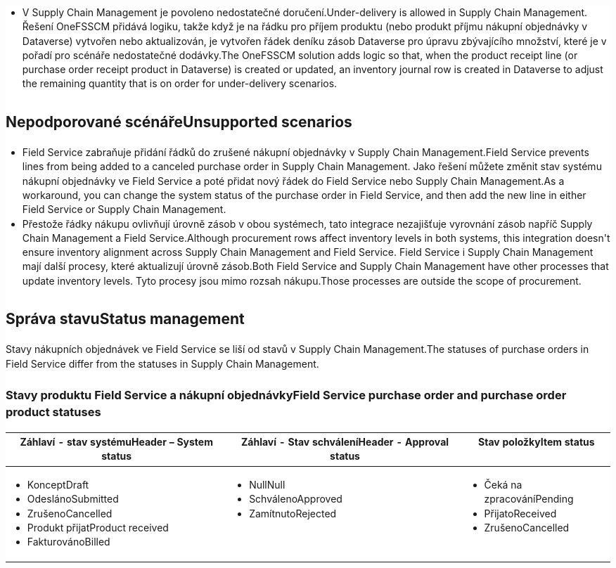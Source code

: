 + <span data-ttu-id="85f4b-205">V Supply Chain Management je povoleno nedostatečné doručení.</span><span class="sxs-lookup"><span data-stu-id="85f4b-205">Under-delivery is allowed in Supply Chain Management.</span></span> <span data-ttu-id="85f4b-206">Řešení OneFSSCM přidává logiku, takže když je na řádku pro příjem produktu (nebo produkt příjmu nákupní objednávky v Dataverse) vytvořen nebo aktualizován, je vytvořen řádek deníku zásob Dataverse pro úpravu zbývajícího množství, které je v pořadí pro scénáře nedostatečné dodávky.</span><span class="sxs-lookup"><span data-stu-id="85f4b-206">The OneFSSCM solution adds logic so that, when the product receipt line (or purchase order receipt product in Dataverse) is created or updated, an inventory journal row is created in Dataverse to adjust the remaining quantity that is on order for under-delivery scenarios.</span></span>

## <a name="unsupported-scenarios"></a><span data-ttu-id="85f4b-207">Nepodporované scénáře</span><span class="sxs-lookup"><span data-stu-id="85f4b-207">Unsupported scenarios</span></span>

+ <span data-ttu-id="85f4b-208">Field Service zabraňuje přidání řádků do zrušené nákupní objednávky v Supply Chain Management.</span><span class="sxs-lookup"><span data-stu-id="85f4b-208">Field Service prevents lines from being added to a canceled purchase order in Supply Chain Management.</span></span> <span data-ttu-id="85f4b-209">Jako řešení můžete změnit stav systému nákupní objednávky ve Field Service a poté přidat nový řádek do Field Service nebo Supply Chain Management.</span><span class="sxs-lookup"><span data-stu-id="85f4b-209">As a workaround, you can change the system status of the purchase order in Field Service, and then add the new line in either Field Service or Supply Chain Management.</span></span>
+ <span data-ttu-id="85f4b-210">Přestože řádky nákupu ovlivňují úrovně zásob v obou systémech, tato integrace nezajišťuje vyrovnání zásob napříč Supply Chain Management a Field Service.</span><span class="sxs-lookup"><span data-stu-id="85f4b-210">Although procurement rows affect inventory levels in both systems, this integration doesn't ensure inventory alignment across Supply Chain Management and Field Service.</span></span> <span data-ttu-id="85f4b-211">Field Service i Supply Chain Management mají další procesy, které aktualizují úrovně zásob.</span><span class="sxs-lookup"><span data-stu-id="85f4b-211">Both Field Service and Supply Chain Management have other processes that update inventory levels.</span></span> <span data-ttu-id="85f4b-212">Tyto procesy jsou mimo rozsah nákupu.</span><span class="sxs-lookup"><span data-stu-id="85f4b-212">Those processes are outside the scope of procurement.</span></span>

## <a name="status-management"></a><span data-ttu-id="85f4b-213">Správa stavu</span><span class="sxs-lookup"><span data-stu-id="85f4b-213">Status management</span></span>

<span data-ttu-id="85f4b-214">Stavy nákupních objednávek ve Field Service se liší od stavů v Supply Chain Management.</span><span class="sxs-lookup"><span data-stu-id="85f4b-214">The statuses of purchase orders in Field Service differ from the statuses in Supply Chain Management.</span></span>

### <a name="field-service-purchase-order-and-purchase-order-product-statuses"></a><span data-ttu-id="85f4b-215">Stavy produktu Field Service a nákupní objednávky</span><span class="sxs-lookup"><span data-stu-id="85f4b-215">Field Service purchase order and purchase order product statuses</span></span>

| <span data-ttu-id="85f4b-216">Záhlaví - stav systému</span><span class="sxs-lookup"><span data-stu-id="85f4b-216">Header – System status</span></span> | <span data-ttu-id="85f4b-217">Záhlaví - Stav schválení</span><span class="sxs-lookup"><span data-stu-id="85f4b-217">Header - Approval status</span></span> | <span data-ttu-id="85f4b-218">Stav položky</span><span class="sxs-lookup"><span data-stu-id="85f4b-218">Item status</span></span> |
|---|---|---|
| <ul><li><span data-ttu-id="85f4b-219">Koncept</span><span class="sxs-lookup"><span data-stu-id="85f4b-219">Draft</span></span></li><li><span data-ttu-id="85f4b-220">Odesláno</span><span class="sxs-lookup"><span data-stu-id="85f4b-220">Submitted</span></span></li><li><span data-ttu-id="85f4b-221">Zrušeno</span><span class="sxs-lookup"><span data-stu-id="85f4b-221">Cancelled</span></span></li><li><span data-ttu-id="85f4b-222">Produkt přijat</span><span class="sxs-lookup"><span data-stu-id="85f4b-222">Product received</span></span></li><li><span data-ttu-id="85f4b-223">Fakturováno</span><span class="sxs-lookup"><span data-stu-id="85f4b-223">Billed</span></span></li></ul> | <ul><li><span data-ttu-id="85f4b-224">Null</span><span class="sxs-lookup"><span data-stu-id="85f4b-224">Null</span></span></li><li><span data-ttu-id="85f4b-225">Schváleno</span><span class="sxs-lookup"><span data-stu-id="85f4b-225">Approved</span></span></li><li><span data-ttu-id="85f4b-226">Zamítnuto</span><span class="sxs-lookup"><span data-stu-id="85f4b-226">Rejected</span></span></li></ul> | <ul><li><span data-ttu-id="85f4b-227">Čeká na zpracování</span><span class="sxs-lookup"><span data-stu-id="85f4b-227">Pending</span></span></li><li><span data-ttu-id="85f4b-228">Přijato</span><span class="sxs-lookup"><span data-stu-id="85f4b-228">Received</span></span></li><li><span data-ttu-id="85f4b-229">Zrušeno</span><span class="sxs-lookup"><span data-stu-id="85f4b-229">Cancelled</span></span></li></ul> |
